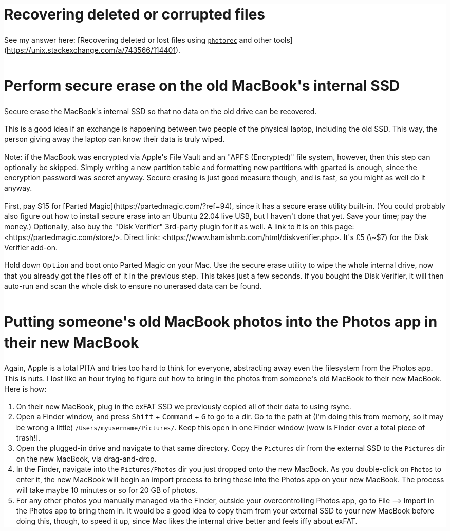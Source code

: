 
<a id="recovering-deleted-or-corrupted-files"></a>
# Recovering deleted or corrupted files

See my answer here: [Recovering deleted or lost files using [`photorec`](https://www.cgsecurity.org/wiki/PhotoRec) and other tools](https://unix.stackexchange.com/a/743566/114401).


<a id="perform-secure-erase-on-the-old-macbooks-internal-ssd"></a>
# Perform secure erase on the old MacBook's internal SSD

Secure erase the MacBook's internal SSD so that no data on the old drive can be recovered.

This is a good idea if an exchange is happening between two people of the physical laptop, including the old SSD. This way, the person giving away the laptop can know their data is truly wiped. 

Note: if the MacBook was encrypted via Apple's File Vault and an "APFS (Encrypted)" file system, however, then this step can optionally be skipped. Simply writing a new partition table and formatting new partitions with gparted is enough, since the encryption password was secret anyway. Secure erasing is just good measure though, and is fast, so you might as well do it anyway.

First, pay $15 for [Parted Magic](https://partedmagic.com/?ref=94), since it has a secure erase utility built-in. (You could probably also figure out how to install secure erase into an Ubuntu 22.04 live USB, but I haven't done that yet. Save your time; pay the money.) Optionally, also buy the "Disk Verifier" 3rd-party plugin for it as well. A link to it is on this page: <https://partedmagic.com/store/>. Direct link: <https://www.hamishmb.com/html/diskverifier.php>. It's £5 (\~$7) for the Disk Verifier add-on. 

Hold down <kbd>Option</kbd> and boot onto Parted Magic on your Mac. Use the secure erase utility to wipe the whole internal drive, now that you already got the files off of it in the previous step. This takes just a few seconds. If you bought the Disk Verifier, it will then auto-run and scan the whole disk to ensure no unerased data can be found.


<a id="putting-someones-old-macbook-photos-into-the-photos-app-in-their-new-macbook"></a>
# Putting someone's old MacBook photos into the Photos app in their new MacBook

Again, Apple is a total PITA and tries too hard to think for everyone, abstracting away even the filesystem from the Photos app. This is nuts. I lost like an hour trying to figure out how to bring in the photos from someone's old MacBook to their new MacBook. Here is how:

1. On their new MacBook, plug in the exFAT SSD we previously copied all of their data to using rsync. 
1. Open a Finder window, and press [<kbd>Shift</kbd> + <kbd>Command</kbd> + <kbd>G</kbd>](https://support.apple.com/en-us/HT201236#:~:text=Shift%2DCommand%2DG%3A%20Open,the%20current%20macOS%20user%20account.) to go to a dir. Go to the path at (I'm doing this from memory, so it may be wrong a little) `/Users/myusername/Pictures/`. Keep this open in one Finder window [wow is Finder ever a total piece of trash!].
1. Open the plugged-in drive and navigate to that same directory. Copy the `Pictures` dir from the external SSD to the `Pictures` dir on the new MacBook, via drag-and-drop. 
1. In the Finder, navigate into the `Pictures/Photos` dir you just dropped onto the new MacBook. As you double-click on `Photos` to enter it, the new MacBook will begin an import process to bring these into the Photos app on your new MacBook. The process will take maybe 10 minutes or so for 20 GB of photos. 
1. For any other photos you manually managed via the Finder, outside your overcontrolling Photos app, go to File --> Import in the Photos app to bring them in. It would be a good idea to copy them from your external SSD to your new MacBook before doing this, though, to speed it up, since Mac likes the internal drive better and feels iffy about exFAT.
